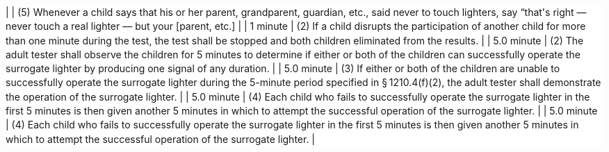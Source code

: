 |             |               (5) Whenever a child says that his or her parent, grandparent, guardian, etc., said never to touch lighters, say &#8220;that's right &#8212; never touch a real lighter &#8212; but your [parent, etc.]                                                                                                                                                                                                                                                                                                                                                                                                                                                                                                                                                                                                                                                                                                                                                                                              |
| 1 minute    | (2) If a child disrupts the participation of another child for more than one minute during the test, the test shall be stopped and both children eliminated from the results.                                                                                                                                                                                                                                                                                                                                                                                                                                                                                                                                                                                                                                                                                                                                                                                                                                      |
| 5.0 minute  | (2) The adult tester shall observe the children for 5 minutes to determine if either or both of the children can successfully operate the surrogate lighter by producing one signal of any duration.                                                                                                                                                                                                                                                                                                                                                                                                                                                                                                                                                                                                                                                                                                                                                                                                               |
| 5.0 minute  | (3) If either or both of the children are unable to successfully operate the surrogate lighter during the 5-minute period specified in &#167;&#8201;1210.4(f)(2), the adult tester shall demonstrate the operation of the surrogate lighter.                                                                                                                                                                                                                                                                                                                                                                                                                                                                                                                                                                                                                                                                                                                                                                       |
| 5.0 minute  | (4) Each child who fails to successfully operate the surrogate lighter in the first 5 minutes is then given another 5 minutes in which to attempt the successful operation of the surrogate lighter.                                                                                                                                                                                                                                                                                                                                                                                                                                                                                                                                                                                                                                                                                                                                                                                                               |
| 5.0 minute  | (4) Each child who fails to successfully operate the surrogate lighter in the first 5 minutes is then given another 5 minutes in which to attempt the successful operation of the surrogate lighter.                                                                                                                                                                                                                                                                                                                                                                                                                                                                                                                                                                                                                                                                                                                                                                                                               |